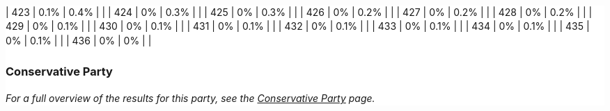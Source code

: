 | 423 | 0.1% | 0.4% |  |
| 424 | 0% | 0.3% |  |
| 425 | 0% | 0.3% |  |
| 426 | 0% | 0.2% |  |
| 427 | 0% | 0.2% |  |
| 428 | 0% | 0.2% |  |
| 429 | 0% | 0.1% |  |
| 430 | 0% | 0.1% |  |
| 431 | 0% | 0.1% |  |
| 432 | 0% | 0.1% |  |
| 433 | 0% | 0.1% |  |
| 434 | 0% | 0.1% |  |
| 435 | 0% | 0.1% |  |
| 436 | 0% | 0% |  |

### Conservative Party

*For a full overview of the results for this party, see the [Conservative Party](party-conservativeparty.html) page.*

